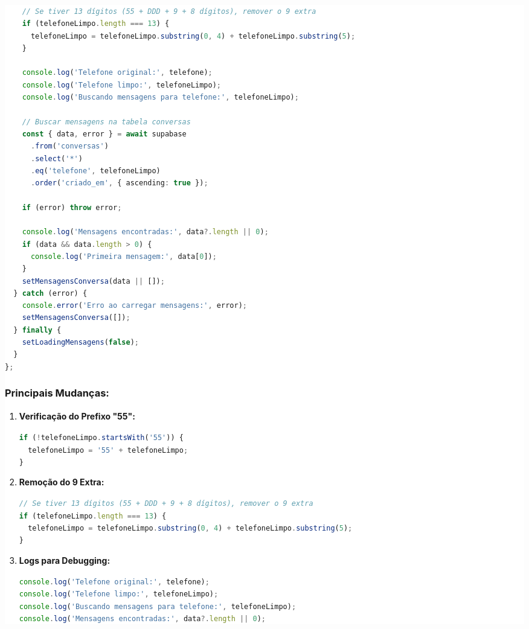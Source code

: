 ```typescript
    // Se tiver 13 dígitos (55 + DDD + 9 + 8 dígitos), remover o 9 extra
    if (telefoneLimpo.length === 13) {
      telefoneLimpo = telefoneLimpo.substring(0, 4) + telefoneLimpo.substring(5);
    }
    
    console.log('Telefone original:', telefone);
    console.log('Telefone limpo:', telefoneLimpo);
    console.log('Buscando mensagens para telefone:', telefoneLimpo);
    
    // Buscar mensagens na tabela conversas
    const { data, error } = await supabase
      .from('conversas')
      .select('*')
      .eq('telefone', telefoneLimpo)
      .order('criado_em', { ascending: true });

    if (error) throw error;

    console.log('Mensagens encontradas:', data?.length || 0);
    if (data && data.length > 0) {
      console.log('Primeira mensagem:', data[0]);
    }
    setMensagensConversa(data || []);
  } catch (error) {
    console.error('Erro ao carregar mensagens:', error);
    setMensagensConversa([]);
  } finally {
    setLoadingMensagens(false);
  }
};
```

### **Principais Mudanças:**

1. **Verificação do Prefixo "55":**
   ```typescript
   if (!telefoneLimpo.startsWith('55')) {
     telefoneLimpo = '55' + telefoneLimpo;
   }
   ```

2. **Remoção do 9 Extra:**
   ```typescript
   // Se tiver 13 dígitos (55 + DDD + 9 + 8 dígitos), remover o 9 extra
   if (telefoneLimpo.length === 13) {
     telefoneLimpo = telefoneLimpo.substring(0, 4) + telefoneLimpo.substring(5);
   }
   ```

3. **Logs para Debugging:**
   ```typescript
   console.log('Telefone original:', telefone);
   console.log('Telefone limpo:', telefoneLimpo);
   console.log('Buscando mensagens para telefone:', telefoneLimpo);
   console.log('Mensagens encontradas:', data?.length || 0);
   ```
